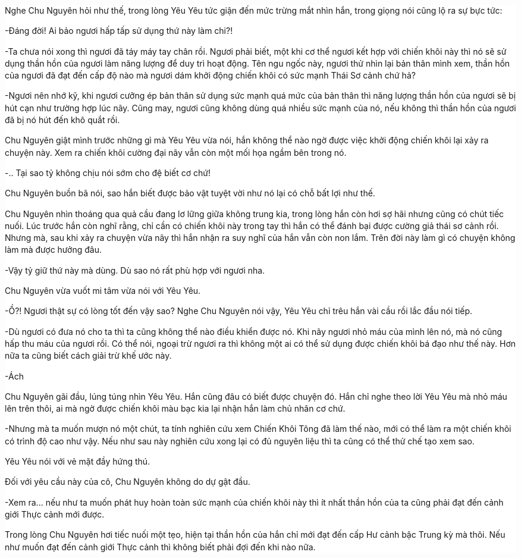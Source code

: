 Nghe Chu Nguyên hỏi như thế, trong lòng Yêu Yêu tức giận đến mức trừng mắt nhìn hắn, trong giọng nói cũng lộ ra sự bực tức:

-Đáng đời! Ai bảo ngươi hấp tấp sử dụng thứ này làm chi?!

-Ta chưa nói xong thì ngươi đã táy máy tay chân rồi. Ngươi phải biết, một khi cơ thể ngươi kết hợp với chiến khôi này thì nó sẽ sử dụng thần hồn của ngươi làm năng lượng để duy trì hoạt động. Tên ngu ngốc này, ngươi thử nhìn lại bản thân mình xem, thần hồn của ngươi đã đạt đến cấp độ nào mà ngươi dám khởi động chiến khôi có sức mạnh Thái Sơ cảnh chứ hả?

-Ngươi nên nhớ kỹ, khi ngươi cưỡng ép bản thân sử dụng sức mạnh quá mức của bản thân thì năng lượng thần hồn của ngươi sẽ bị hút cạn như trường hợp lúc nãy. Cũng may, ngươi cũng không dùng quá nhiều sức mạnh của nó, nếu không thì thần hồn của ngươi đã bị nó hút đến khô quắt rồi.

Chu Nguyên giật mình trước những gì mà Yêu Yêu vừa nói, hắn không thể nào ngờ được việc khởi động chiến khôi lại xảy ra chuyện này. Xem ra chiến khôi cường đại nãy vẫn còn một mối họa ngầm bên trong nó.

-.. Tại sao tỷ không chịu nói sớm cho đệ biết cơ chứ!

Chu Nguyên buồn bã nói, sao hắn biết được bảo vật tuyệt vời như nó lại có chỗ bất lợi như thế.

Chu Nguyên nhìn thoáng qua quả cầu đang lơ lững giữa không trung kia, trong lòng hắn còn hơi sợ hãi nhưng cũng có chút tiếc nuối. Lúc trước hắn còn nghĩ rằng, chỉ cần có chiến khôi này trong tay thì hắn có thể đánh bại được cường giả thái sơ cảnh rồi. Nhưng mà, sau khi xảy ra chuyện vừa nãy thì hắn nhận ra suy nghĩ của hắn vẫn còn non lắm. Trên đời này làm gì có chuyện không làm mà được hưởng đâu.

-Vậy tỷ giữ thứ này mà dùng. Dù sao nó rất phù hợp với ngươi nha.

Chu Nguyên vừa vuốt mi tâm vừa nói với Yêu Yêu.

-Ồ?! Ngươi thật sự có lòng tốt đến vậy sao? Nghe Chu Nguyên nói vậy, Yêu Yêu chỉ trêu hắn vài cầu rồi lắc đầu nói tiếp.

-Dù ngươi có đưa nó cho ta thì ta cũng không thể nào điều khiển được nó. Khi nãy ngươi nhỏ máu của mình lên nó, mà nó cũng hấp thu máu của ngươi rồi. Có thể nói, ngoại trừ ngươi ra thì không một ai có thể sử dụng được chiến khôi bá đạo như thế này. Hơn nữa ta cũng biết cách giải trừ khế ước này.

-Ách

Chu Nguyên gãi đầu, lúng túng nhìn Yêu Yêu. Hắn cũng đâu có biết được chuyện đó. Hắn chỉ nghe theo lời Yêu Yêu mà nhỏ máu lên trên thôi, ai mà ngờ được chiến khôi màu bạc kia lại nhận hắn làm chủ nhân cơ chứ.

-Nhưng mà ta muốn mượn nó một chút, ta tính nghiên cứu xem Chiến Khôi Tông đã làm thế nào, mới có thể làm ra một chiến khôi có trình độ cao như vậy. Nếu như sau này nghiên cứu xong lại có đủ nguyên liệu thì ta cũng có thể thử chế tạo xem sao.

Yêu Yêu nói với vẻ mặt đầy hứng thú.

Đối với yêu cầu này của cô, Chu Nguyên không do dự gật đầu.

-Xem ra... nếu như ta muốn phát huy hoàn toàn sức mạnh của chiến khôi này thì ít nhất thần hồn của ta cũng phải đạt đến cảnh giới Thực cảnh mới được.

Trong lòng Chu Nguyên hơi tiếc nuối một tẹo, hiện tại thần hồn của hắn chỉ mới đạt đến cấp Hư cảnh bậc Trung kỳ mà thôi. Nếu như muốn đạt đến cảnh giới Thực cảnh thì không biết phải đợi đến khi nào nữa.

